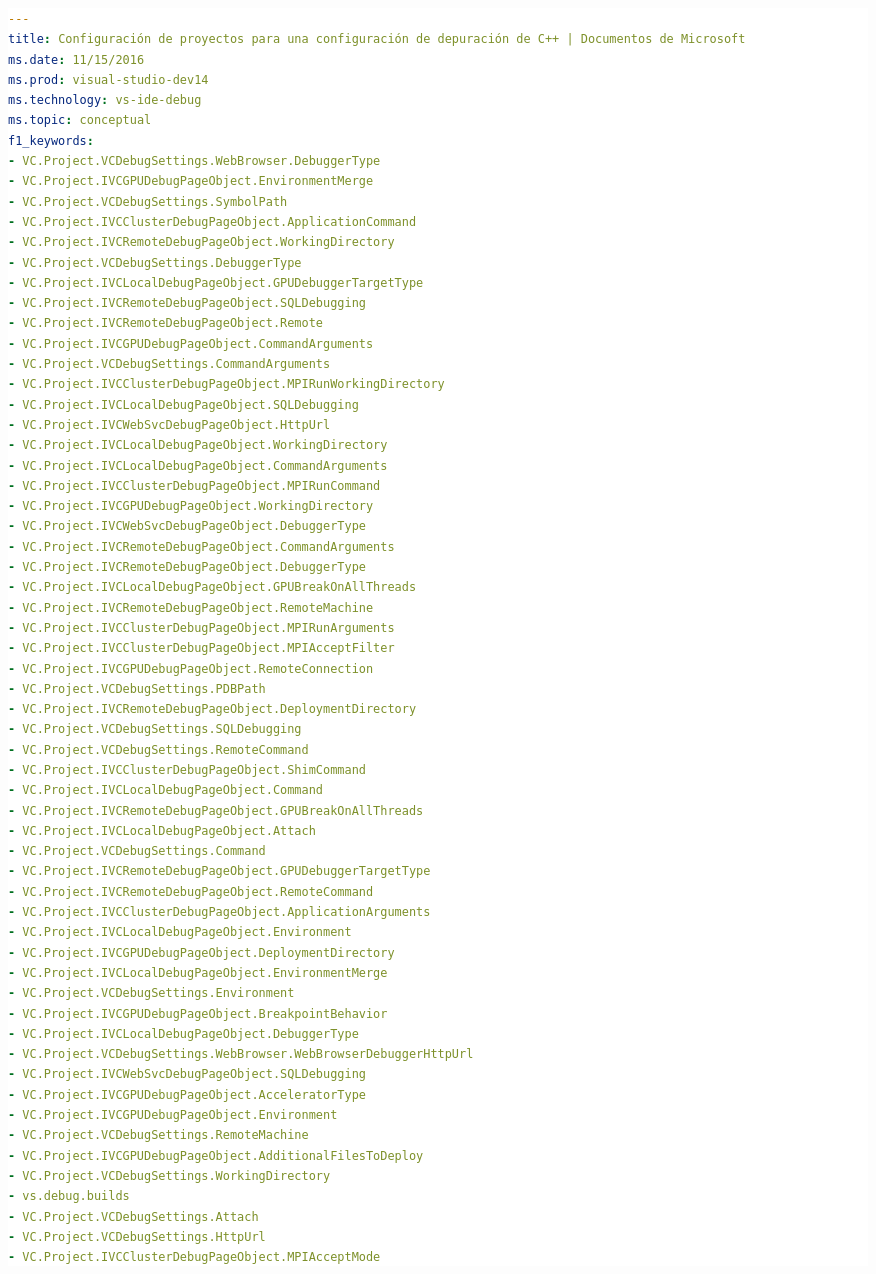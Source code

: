 ```yaml
---
title: Configuración de proyectos para una configuración de depuración de C++ | Documentos de Microsoft
ms.date: 11/15/2016
ms.prod: visual-studio-dev14
ms.technology: vs-ide-debug
ms.topic: conceptual
f1_keywords:
- VC.Project.VCDebugSettings.WebBrowser.DebuggerType
- VC.Project.IVCGPUDebugPageObject.EnvironmentMerge
- VC.Project.VCDebugSettings.SymbolPath
- VC.Project.IVCClusterDebugPageObject.ApplicationCommand
- VC.Project.IVCRemoteDebugPageObject.WorkingDirectory
- VC.Project.VCDebugSettings.DebuggerType
- VC.Project.IVCLocalDebugPageObject.GPUDebuggerTargetType
- VC.Project.IVCRemoteDebugPageObject.SQLDebugging
- VC.Project.IVCRemoteDebugPageObject.Remote
- VC.Project.IVCGPUDebugPageObject.CommandArguments
- VC.Project.VCDebugSettings.CommandArguments
- VC.Project.IVCClusterDebugPageObject.MPIRunWorkingDirectory
- VC.Project.IVCLocalDebugPageObject.SQLDebugging
- VC.Project.IVCWebSvcDebugPageObject.HttpUrl
- VC.Project.IVCLocalDebugPageObject.WorkingDirectory
- VC.Project.IVCLocalDebugPageObject.CommandArguments
- VC.Project.IVCClusterDebugPageObject.MPIRunCommand
- VC.Project.IVCGPUDebugPageObject.WorkingDirectory
- VC.Project.IVCWebSvcDebugPageObject.DebuggerType
- VC.Project.IVCRemoteDebugPageObject.CommandArguments
- VC.Project.IVCRemoteDebugPageObject.DebuggerType
- VC.Project.IVCLocalDebugPageObject.GPUBreakOnAllThreads
- VC.Project.IVCRemoteDebugPageObject.RemoteMachine
- VC.Project.IVCClusterDebugPageObject.MPIRunArguments
- VC.Project.IVCClusterDebugPageObject.MPIAcceptFilter
- VC.Project.IVCGPUDebugPageObject.RemoteConnection
- VC.Project.VCDebugSettings.PDBPath
- VC.Project.IVCRemoteDebugPageObject.DeploymentDirectory
- VC.Project.VCDebugSettings.SQLDebugging
- VC.Project.VCDebugSettings.RemoteCommand
- VC.Project.IVCClusterDebugPageObject.ShimCommand
- VC.Project.IVCLocalDebugPageObject.Command
- VC.Project.IVCRemoteDebugPageObject.GPUBreakOnAllThreads
- VC.Project.IVCLocalDebugPageObject.Attach
- VC.Project.VCDebugSettings.Command
- VC.Project.IVCRemoteDebugPageObject.GPUDebuggerTargetType
- VC.Project.IVCRemoteDebugPageObject.RemoteCommand
- VC.Project.IVCClusterDebugPageObject.ApplicationArguments
- VC.Project.IVCLocalDebugPageObject.Environment
- VC.Project.IVCGPUDebugPageObject.DeploymentDirectory
- VC.Project.IVCLocalDebugPageObject.EnvironmentMerge
- VC.Project.VCDebugSettings.Environment
- VC.Project.IVCGPUDebugPageObject.BreakpointBehavior
- VC.Project.IVCLocalDebugPageObject.DebuggerType
- VC.Project.VCDebugSettings.WebBrowser.WebBrowserDebuggerHttpUrl
- VC.Project.IVCWebSvcDebugPageObject.SQLDebugging
- VC.Project.IVCGPUDebugPageObject.AcceleratorType
- VC.Project.IVCGPUDebugPageObject.Environment
- VC.Project.VCDebugSettings.RemoteMachine
- VC.Project.IVCGPUDebugPageObject.AdditionalFilesToDeploy
- VC.Project.VCDebugSettings.WorkingDirectory
- vs.debug.builds
- VC.Project.VCDebugSettings.Attach
- VC.Project.VCDebugSettings.HttpUrl
- VC.Project.IVCClusterDebugPageObject.MPIAcceptMode
```
